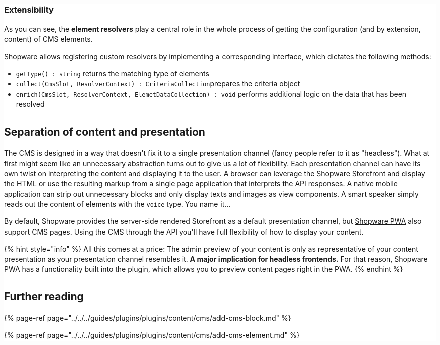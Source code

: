 ### Extensibility

As you can see, the **element resolvers** play a central role in the whole process of getting the configuration \(and by extension, content\) of CMS elements.

Shopware allows registering custom resolvers by implementing a corresponding interface, which dictates the following methods:

* `getType() : string` returns the matching type of elements
* `collect(CmsSlot, ResolverContext) : CriteriaCollection`prepares the criteria object
* `enrich(CmsSlot, ResolverContext, ElemetDataCollection) : void` performs additional logic on the data that has been resolved

## Separation of content and presentation

The CMS is designed in a way that doesn't fix it to a single presentation channel \(fancy people refer to it as "headless"\). What at first might seem like an unnecessary abstraction turns out to give us a lot of flexibility. Each presentation channel can have its own twist on interpreting the content and displaying it to the user. A browser can leverage the [Shopware Storefront](../../../guides/plugins/plugins/storefront/) and display the HTML or use the resulting markup from a single page application that interprets the API responses. A native mobile application can strip out unnecessary blocks and only display texts and images as view components. A smart speaker simply reads out the content of elements with the `voice` type. You name it...

By default, Shopware provides the server-side rendered Storefront as a default presentation channel, but [Shopware PWA](../../../products/pwa/README.md) also support CMS pages. Using the CMS through the API you'll have full flexibility of how to display your content.

{% hint style="info" %}
All this comes at a price: The admin preview of your content is only as representative of your content presentation as your presentation channel resembles it. **A major implication for headless frontends.** For that reason, Shopware PWA has a functionality built into the plugin, which allows you to preview content pages right in the PWA.
{% endhint %}

## Further reading

{% page-ref page="../../../guides/plugins/plugins/content/cms/add-cms-block.md" %}

{% page-ref page="../../../guides/plugins/plugins/content/cms/add-cms-element.md" %}

